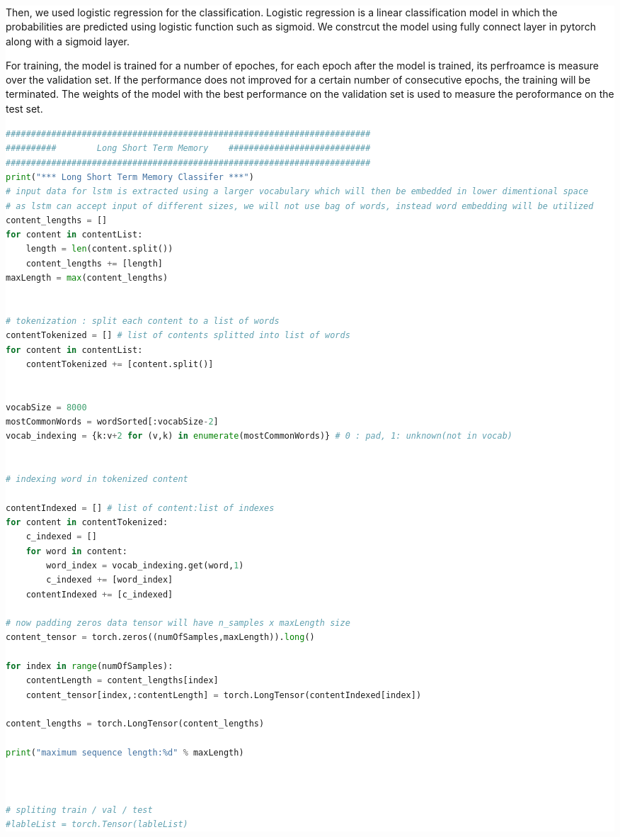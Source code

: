 Then, we used logistic regression for the classification. Logistic regression is a linear classification model in which the probabilities are predicted using logistic function such as sigmoid.
We constrcut the model using fully connect layer in pytorch along with a sigmoid layer. 


For training, the model is trained for a number of epoches, for each epoch after the model is trained, its perfroamce is measure over the validation set. If the performance does not improved for a certain number of consecutive epochs, the training will be terminated. The weights of the model with the best performance on the validation set is used to measure the peroformance on the test set.




```python
########################################################################
##########        Long Short Term Memory    ############################
########################################################################
print("*** Long Short Term Memory Classifer ***")
# input data for lstm is extracted using a larger vocabulary which will then be embedded in lower dimentional space
# as lstm can accept input of different sizes, we will not use bag of words, instead word embedding will be utilized
content_lengths = []
for content in contentList:
	length = len(content.split())
	content_lengths += [length] 
maxLength = max(content_lengths)


# tokenization : split each content to a list of words
contentTokenized = [] # list of contents splitted into list of words
for content in contentList:
	contentTokenized += [content.split()]	


vocabSize = 8000
mostCommonWords = wordSorted[:vocabSize-2]
vocab_indexing = {k:v+2 for (v,k) in enumerate(mostCommonWords)} # 0 : pad, 1: unknown(not in vocab)


# indexing word in tokenized content

contentIndexed = [] # list of content:list of indexes	
for content in contentTokenized:
	c_indexed = []
	for word in content:
		word_index = vocab_indexing.get(word,1)
		c_indexed += [word_index]
	contentIndexed += [c_indexed]

# now padding zeros data tensor will have n_samples x maxLength size
content_tensor = torch.zeros((numOfSamples,maxLength)).long()

for index in range(numOfSamples):
	contentLength = content_lengths[index]
	content_tensor[index,:contentLength] = torch.LongTensor(contentIndexed[index])

content_lengths = torch.LongTensor(content_lengths)

print("maximum sequence length:%d" % maxLength)



# spliting train / val / test
#lableList = torch.Tensor(lableList)
```